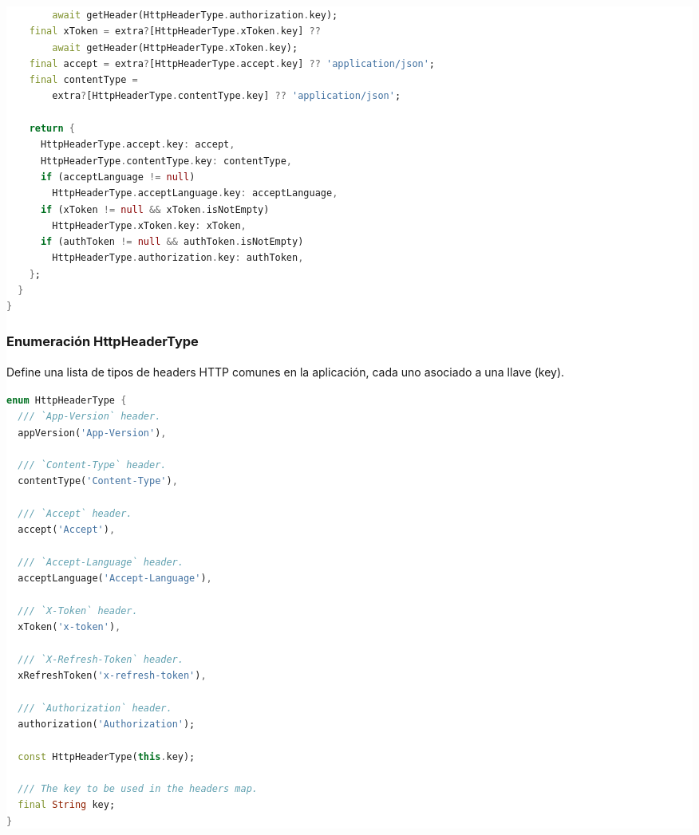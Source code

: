 ```dart
        await getHeader(HttpHeaderType.authorization.key);
    final xToken = extra?[HttpHeaderType.xToken.key] ??
        await getHeader(HttpHeaderType.xToken.key);
    final accept = extra?[HttpHeaderType.accept.key] ?? 'application/json';
    final contentType =
        extra?[HttpHeaderType.contentType.key] ?? 'application/json';

    return {
      HttpHeaderType.accept.key: accept,
      HttpHeaderType.contentType.key: contentType,
      if (acceptLanguage != null)
        HttpHeaderType.acceptLanguage.key: acceptLanguage,
      if (xToken != null && xToken.isNotEmpty)
        HttpHeaderType.xToken.key: xToken,
      if (authToken != null && authToken.isNotEmpty)
        HttpHeaderType.authorization.key: authToken,
    };
  }
}
```

### Enumeración HttpHeaderType

Define una lista de tipos de headers HTTP comunes en la aplicación, cada uno asociado a una llave (key).

```dart 
enum HttpHeaderType {
  /// `App-Version` header.
  appVersion('App-Version'),

  /// `Content-Type` header.
  contentType('Content-Type'),

  /// `Accept` header.
  accept('Accept'),

  /// `Accept-Language` header.
  acceptLanguage('Accept-Language'),

  /// `X-Token` header.
  xToken('x-token'),

  /// `X-Refresh-Token` header.
  xRefreshToken('x-refresh-token'),

  /// `Authorization` header.
  authorization('Authorization');

  const HttpHeaderType(this.key);

  /// The key to be used in the headers map.
  final String key;
}
```
